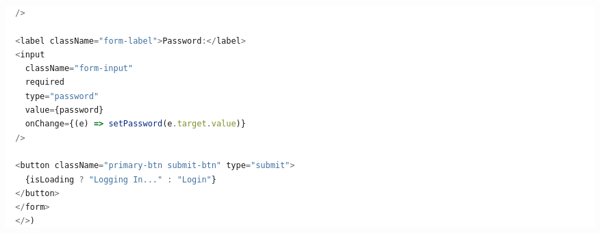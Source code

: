 ```javascript
  />

  <label className="form-label">Password:</label>
  <input
    className="form-input"
    required
    type="password"
    value={password}
    onChange={(e) => setPassword(e.target.value)}
  />

  <button className="primary-btn submit-btn" type="submit">
    {isLoading ? "Logging In..." : "Login"}
  </button>
  </form>
  </>)
```